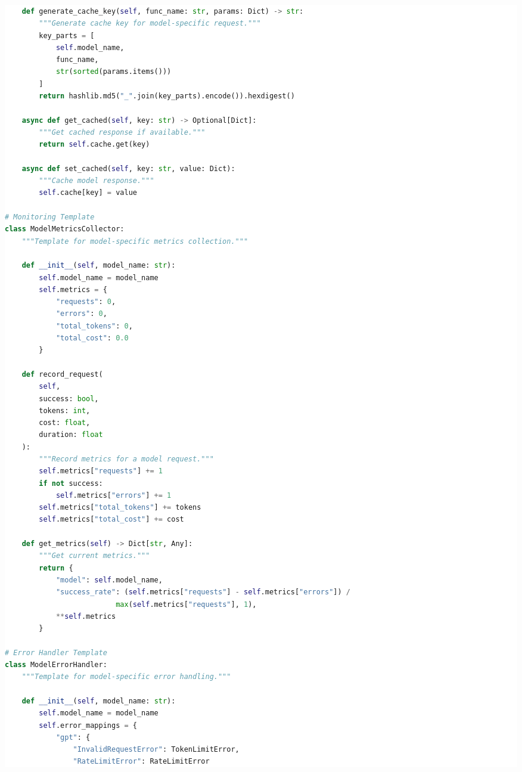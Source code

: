 ```python
    def generate_cache_key(self, func_name: str, params: Dict) -> str:
        """Generate cache key for model-specific request."""
        key_parts = [
            self.model_name,
            func_name,
            str(sorted(params.items()))
        ]
        return hashlib.md5("_".join(key_parts).encode()).hexdigest()
        
    async def get_cached(self, key: str) -> Optional[Dict]:
        """Get cached response if available."""
        return self.cache.get(key)
        
    async def set_cached(self, key: str, value: Dict):
        """Cache model response."""
        self.cache[key] = value

# Monitoring Template
class ModelMetricsCollector:
    """Template for model-specific metrics collection."""
    
    def __init__(self, model_name: str):
        self.model_name = model_name
        self.metrics = {
            "requests": 0,
            "errors": 0,
            "total_tokens": 0,
            "total_cost": 0.0
        }
        
    def record_request(
        self,
        success: bool,
        tokens: int,
        cost: float,
        duration: float
    ):
        """Record metrics for a model request."""
        self.metrics["requests"] += 1
        if not success:
            self.metrics["errors"] += 1
        self.metrics["total_tokens"] += tokens
        self.metrics["total_cost"] += cost
        
    def get_metrics(self) -> Dict[str, Any]:
        """Get current metrics."""
        return {
            "model": self.model_name,
            "success_rate": (self.metrics["requests"] - self.metrics["errors"]) / 
                          max(self.metrics["requests"], 1),
            **self.metrics
        }

# Error Handler Template
class ModelErrorHandler:
    """Template for model-specific error handling."""
    
    def __init__(self, model_name: str):
        self.model_name = model_name
        self.error_mappings = {
            "gpt": {
                "InvalidRequestError": TokenLimitError,
                "RateLimitError": RateLimitError
```